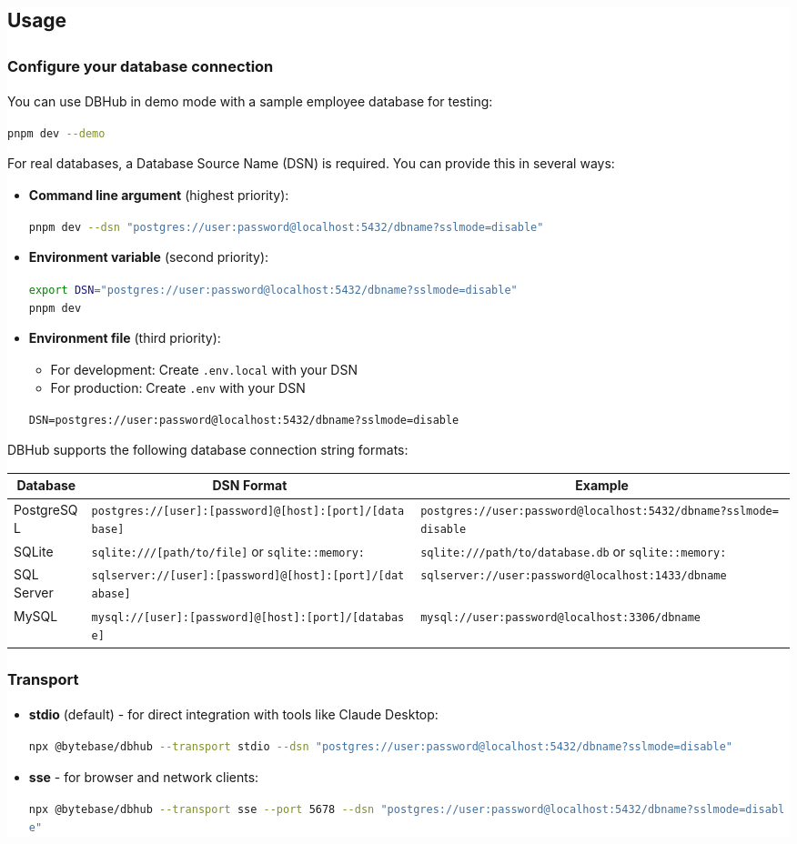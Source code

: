 ## Usage  
  
### Configure your database connection  
  
You can use DBHub in demo mode with a sample employee database for testing:  
  
```bash  
pnpm dev --demo  
```  
  
For real databases, a Database Source Name (DSN) is required. You can provide this in several ways:  
  
- **Command line argument** (highest priority):  
  
  ```bash  
  pnpm dev --dsn "postgres://user:password@localhost:5432/dbname?sslmode=disable"  
  ```  
  
- **Environment variable** (second priority):  
  
  ```bash  
  export DSN="postgres://user:password@localhost:5432/dbname?sslmode=disable"  
  pnpm dev  
  ```  
  
- **Environment file** (third priority):  
  - For development: Create `.env.local` with your DSN  
  - For production: Create `.env` with your DSN  
  ```  
  DSN=postgres://user:password@localhost:5432/dbname?sslmode=disable  
  ```  
  
DBHub supports the following database connection string formats:  
  
| Database   | DSN Format                                               | Example                                                           |  
| ---------- | -------------------------------------------------------- | ----------------------------------------------------------------- |  
| PostgreSQL | `postgres://[user]:[password]@[host]:[port]/[database]`  | `postgres://user:password@localhost:5432/dbname?sslmode=disable`  |  
| SQLite     | `sqlite:///[path/to/file]` or `sqlite::memory:`          | `sqlite:///path/to/database.db` or `sqlite::memory:`              |  
| SQL Server | `sqlserver://[user]:[password]@[host]:[port]/[database]` | `sqlserver://user:password@localhost:1433/dbname`                 |  
| MySQL      | `mysql://[user]:[password]@[host]:[port]/[database]`     | `mysql://user:password@localhost:3306/dbname`                     |  
  
### Transport  
  
- **stdio** (default) - for direct integration with tools like Claude Desktop:  
  
  ```bash  
  npx @bytebase/dbhub --transport stdio --dsn "postgres://user:password@localhost:5432/dbname?sslmode=disable"  
  ```  
  
- **sse** - for browser and network clients:  
  ```bash  
  npx @bytebase/dbhub --transport sse --port 5678 --dsn "postgres://user:password@localhost:5432/dbname?sslmode=disable"  
  ```  
  